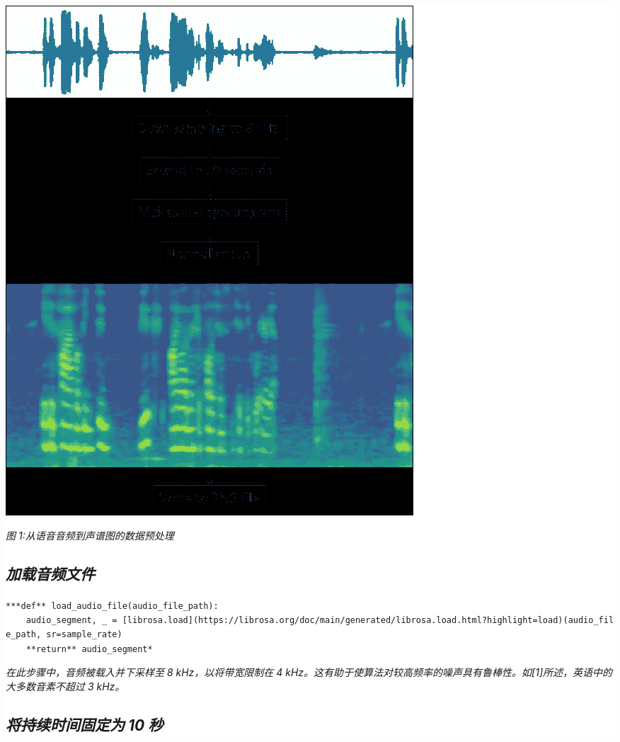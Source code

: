 *![](img/e4c18e7c0d89f8a7a9e99e31eb7d113e.png)*

*图 1:从语音音频到声谱图的数据预处理*

## *加载音频文件*

```
***def** load_audio_file(audio_file_path):
    audio_segment, _ = [librosa.load](https://librosa.org/doc/main/generated/librosa.load.html?highlight=load)(audio_file_path, sr=sample_rate)
    **return** audio_segment*
```

*在此步骤中，音频被载入并下采样至 8 kHz，以将带宽限制在 4 kHz。这有助于使算法对较高频率的噪声具有鲁棒性。如[1]所述，英语中的大多数音素不超过 3 kHz。*

## *将持续时间固定为 10 秒*
